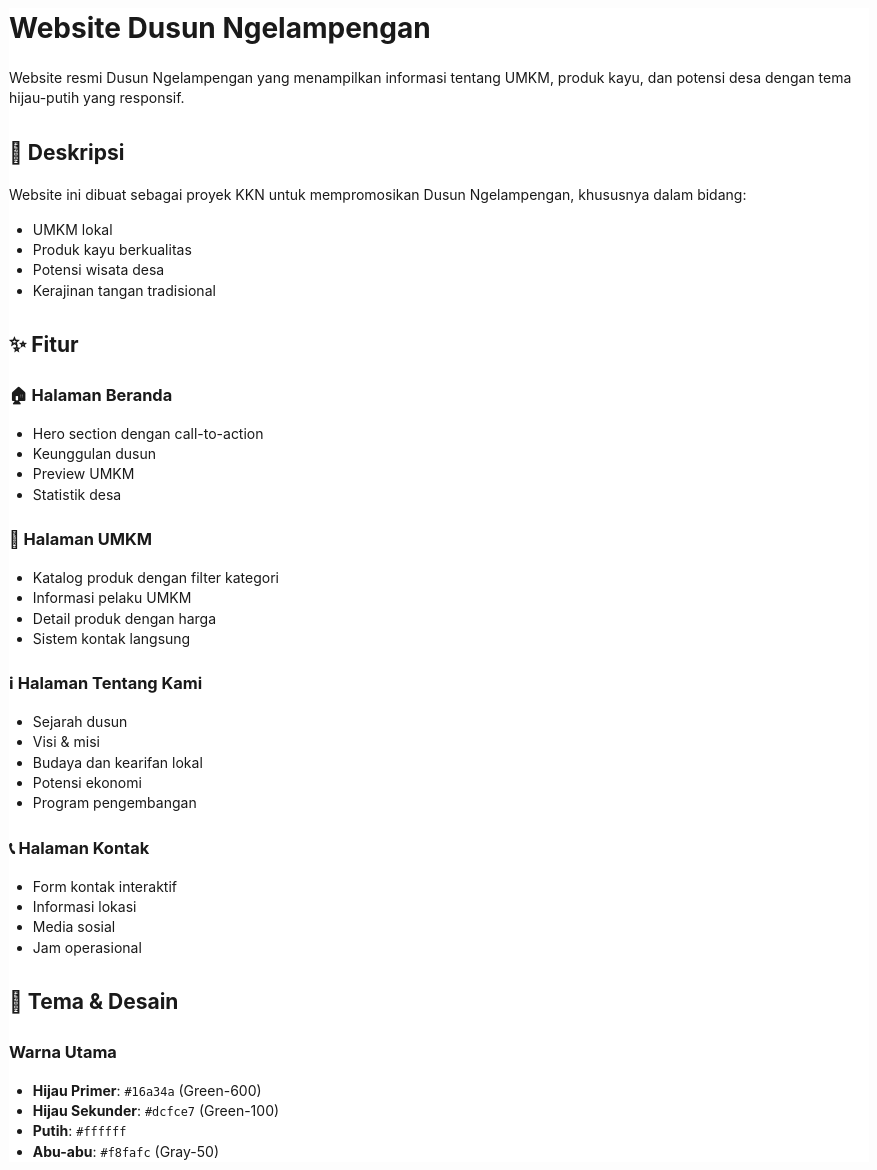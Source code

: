 # Website Dusun Ngelampengan

Website resmi Dusun Ngelampengan yang menampilkan informasi tentang UMKM, produk kayu, dan potensi desa dengan tema hijau-putih yang responsif.

## 🎯 Deskripsi

Website ini dibuat sebagai proyek KKN untuk mempromosikan Dusun Ngelampengan, khususnya dalam bidang:
- UMKM lokal
- Produk kayu berkualitas
- Potensi wisata desa
- Kerajinan tangan tradisional

## ✨ Fitur

### 🏠 Halaman Beranda
- Hero section dengan call-to-action
- Keunggulan dusun
- Preview UMKM
- Statistik desa

### 🏪 Halaman UMKM
- Katalog produk dengan filter kategori
- Informasi pelaku UMKM
- Detail produk dengan harga
- Sistem kontak langsung

### ℹ️ Halaman Tentang Kami
- Sejarah dusun
- Visi & misi
- Budaya dan kearifan lokal
- Potensi ekonomi
- Program pengembangan

### 📞 Halaman Kontak
- Form kontak interaktif
- Informasi lokasi
- Media sosial
- Jam operasional

## 🎨 Tema & Desain

### Warna Utama
- **Hijau Primer**: `#16a34a` (Green-600)
- **Hijau Sekunder**: `#dcfce7` (Green-100)
- **Putih**: `#ffffff`
- **Abu-abu**: `#f8fafc` (Gray-50)
